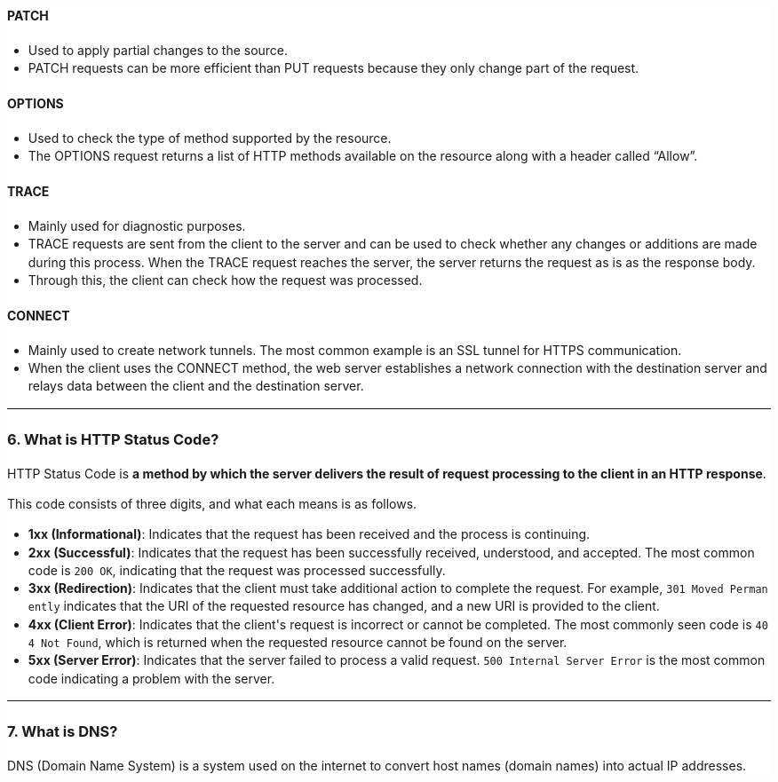 #### PATCH

- Used to apply partial changes to the source.
- PATCH requests can be more efficient than PUT requests because they only change part of the request.

#### OPTIONS

- Used to check the type of method supported by the resource.
- The OPTIONS request returns a list of HTTP methods available on the resource along with a header called “Allow”.

#### TRACE

- Mainly used for diagnostic purposes.
- TRACE requests are sent from the client to the server and can be used to check whether any changes or additions are made during this process. When the TRACE request reaches the server, the server returns the request as is as the response body.
- Through this, the client can check how the request was processed.

#### CONNECT

- Mainly used to create network tunnels. The most common example is an SSL tunnel for HTTPS communication.
- When the client uses the CONNECT method, the web server establishes a network connection with the destination server and relays data between the client and the destination server.

---

### 6. What is HTTP Status Code?

HTTP Status Code is **a method by which the server delivers the result of request processing to the client in an HTTP response**.

This code consists of three digits, and what each means is as follows.

- **1xx (Informational)**: Indicates that the request has been received and the process is continuing.
- **2xx (Successful)**: Indicates that the request has been successfully received, understood, and accepted. The most common code is `200 OK`, indicating that the request was processed successfully.
- **3xx (Redirection)**: Indicates that the client must take additional action to complete the request. For example, `301 Moved Permanently` indicates that the URI of the requested resource has changed, and a new URI is provided to the client.
- **4xx (Client Error)**: Indicates that the client's request is incorrect or cannot be completed. The most commonly seen code is `404 Not Found`, which is returned when the requested resource cannot be found on the server.
- **5xx (Server Error)**: Indicates that the server failed to process a valid request. `500 Internal Server Error` is the most common code indicating a problem with the server.

---

### 7. What is DNS?

DNS (Domain Name System) is a system used on the internet to convert host names (domain names) into actual IP addresses.
